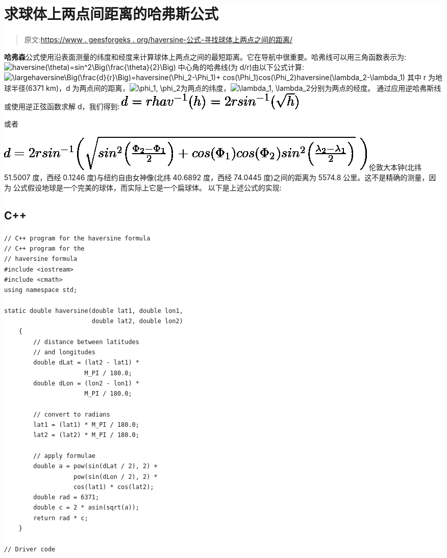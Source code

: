# 求球体上两点间距离的哈弗斯公式

> 原文:[https://www . geesforgeks . org/haversine-公式-寻找球体上两点之间的距离/](https://www.geeksforgeeks.org/haversine-formula-to-find-distance-between-two-points-on-a-sphere/)

**哈弗森**公式使用沿表面测量的纬度和经度来计算球体上两点之间的最短距离。它在导航中很重要。哈弗线可以用三角函数表示为:
![haversine(\theta)=sin^2\Big(\frac{\theta}{2}\Big)  ](img/6d8f860e5242292fa4082c7fb51eef67.png "Rendered by QuickLaTeX.com")
中心角的哈弗线(为 d/r)由以下公式计算:
![\largehaversine\Big(\frac{d}{r}\Big)=haversine(\Phi_2-\Phi_1)+ cos(\Phi_1)cos(\Phi_2)haversine(\lambda_2-\lambda_1)  ](img/f80ab05f601c8c4301c085f7d433d2ab.png "Rendered by QuickLaTeX.com")
其中 r 为地球半径(6371 km)，d 为两点间的距离，![\phi_1, \phi_2  ](img/086c83120cfd9e228a01dd92cf00204f.png "Rendered by QuickLaTeX.com")为两点的纬度，![\lambda_1, \lambda_2  ](img/372dc6f450974ad018955e7be4b0e77b.png "Rendered by QuickLaTeX.com")分别为两点的经度。
通过应用逆哈弗斯线或使用逆正弦函数求解 d，我们得到:
![d = r hav^{-1}(h) = 2r sin^{-1}(\sqrt{h})](img/f642116cf203ed624bc213d6d848eed7.png "Rendered by QuickLaTeX.com")

或者

![d = 2r sin^{-1}\bigg(\sqrt{sin^2\Big(\frac{\Phi_2-\Phi_1}{2}\Big)+cos(\Phi_1)cos(\Phi_2)sin^2\Big(\frac{\lambda_2-\lambda_1}{2}\Big)}\ \bigg)  ](img/d5159724f46f67d51135d07a2df2705c.png "Rendered by QuickLaTeX.com")
伦敦大本钟(北纬 51.5007 度，西经 0.1246 度)与纽约自由女神像(北纬 40.6892 度，西经 74.0445 度)之间的距离为 5574.8 公里。这不是精确的测量，因为
公式假设地球是一个完美的球体，而实际上它是一个扁球体。
以下是上述公式的实现:

## C++

```
// C++ program for the haversine formula
// C++ program for the
// haversine formula
#include <iostream>
#include <cmath>
using namespace std;

static double haversine(double lat1, double lon1,
                        double lat2, double lon2)
    {
        // distance between latitudes
        // and longitudes
        double dLat = (lat2 - lat1) *
                      M_PI / 180.0;
        double dLon = (lon2 - lon1) *
                      M_PI / 180.0;

        // convert to radians
        lat1 = (lat1) * M_PI / 180.0;
        lat2 = (lat2) * M_PI / 180.0;

        // apply formulae
        double a = pow(sin(dLat / 2), 2) +
                   pow(sin(dLon / 2), 2) *
                   cos(lat1) * cos(lat2);
        double rad = 6371;
        double c = 2 * asin(sqrt(a));
        return rad * c;
    }

// Driver code
```
